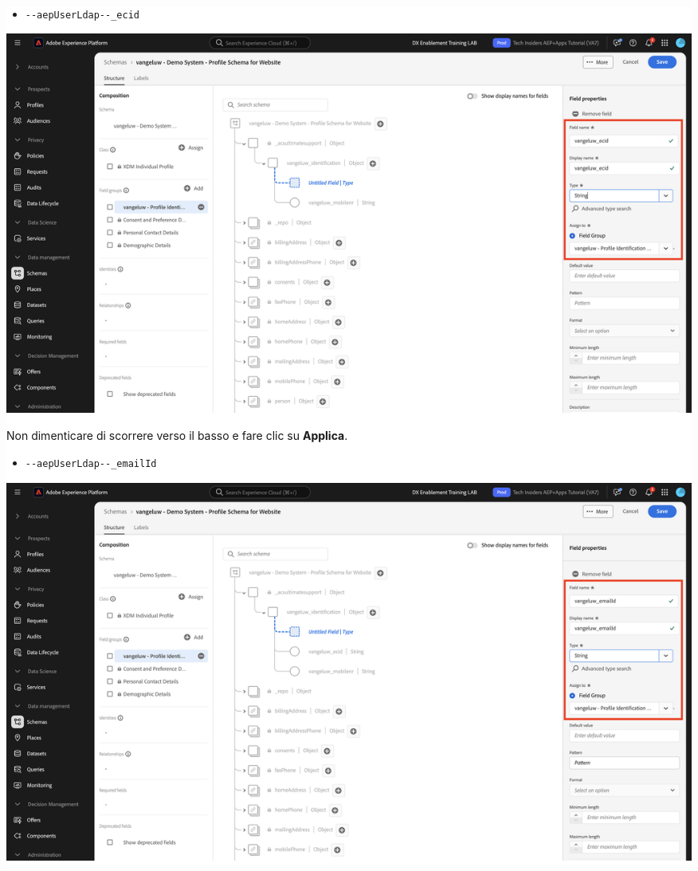 - `--aepUserLdap--_ecid`

![Acquisizione dei dati](./images/ecidfield.png)

Non dimenticare di scorrere verso il basso e fare clic su **Applica**.

- `--aepUserLdap--_emailId`

![Acquisizione dei dati](./images/emailidfield.png)

